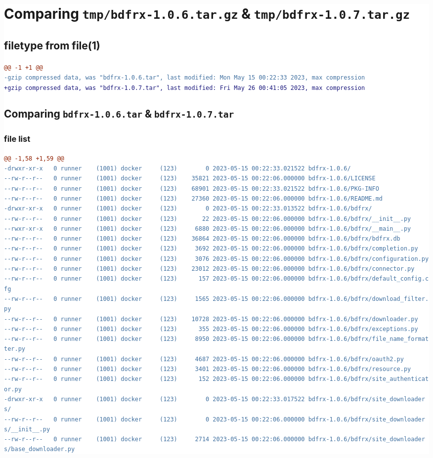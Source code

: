 # Comparing `tmp/bdfrx-1.0.6.tar.gz` & `tmp/bdfrx-1.0.7.tar.gz`

## filetype from file(1)

```diff
@@ -1 +1 @@
-gzip compressed data, was "bdfrx-1.0.6.tar", last modified: Mon May 15 00:22:33 2023, max compression
+gzip compressed data, was "bdfrx-1.0.7.tar", last modified: Fri May 26 00:41:05 2023, max compression
```

## Comparing `bdfrx-1.0.6.tar` & `bdfrx-1.0.7.tar`

### file list

```diff
@@ -1,58 +1,59 @@
-drwxr-xr-x   0 runner    (1001) docker     (123)        0 2023-05-15 00:22:33.021522 bdfrx-1.0.6/
--rw-r--r--   0 runner    (1001) docker     (123)    35821 2023-05-15 00:22:06.000000 bdfrx-1.0.6/LICENSE
--rw-r--r--   0 runner    (1001) docker     (123)    68901 2023-05-15 00:22:33.021522 bdfrx-1.0.6/PKG-INFO
--rw-r--r--   0 runner    (1001) docker     (123)    27360 2023-05-15 00:22:06.000000 bdfrx-1.0.6/README.md
-drwxr-xr-x   0 runner    (1001) docker     (123)        0 2023-05-15 00:22:33.013522 bdfrx-1.0.6/bdfrx/
--rw-r--r--   0 runner    (1001) docker     (123)       22 2023-05-15 00:22:06.000000 bdfrx-1.0.6/bdfrx/__init__.py
--rwxr-xr-x   0 runner    (1001) docker     (123)     6880 2023-05-15 00:22:06.000000 bdfrx-1.0.6/bdfrx/__main__.py
--rw-r--r--   0 runner    (1001) docker     (123)    36864 2023-05-15 00:22:06.000000 bdfrx-1.0.6/bdfrx/bdfrx.db
--rw-r--r--   0 runner    (1001) docker     (123)     3692 2023-05-15 00:22:06.000000 bdfrx-1.0.6/bdfrx/completion.py
--rw-r--r--   0 runner    (1001) docker     (123)     3076 2023-05-15 00:22:06.000000 bdfrx-1.0.6/bdfrx/configuration.py
--rw-r--r--   0 runner    (1001) docker     (123)    23012 2023-05-15 00:22:06.000000 bdfrx-1.0.6/bdfrx/connector.py
--rw-r--r--   0 runner    (1001) docker     (123)      157 2023-05-15 00:22:06.000000 bdfrx-1.0.6/bdfrx/default_config.cfg
--rw-r--r--   0 runner    (1001) docker     (123)     1565 2023-05-15 00:22:06.000000 bdfrx-1.0.6/bdfrx/download_filter.py
--rw-r--r--   0 runner    (1001) docker     (123)    10728 2023-05-15 00:22:06.000000 bdfrx-1.0.6/bdfrx/downloader.py
--rw-r--r--   0 runner    (1001) docker     (123)      355 2023-05-15 00:22:06.000000 bdfrx-1.0.6/bdfrx/exceptions.py
--rw-r--r--   0 runner    (1001) docker     (123)     8950 2023-05-15 00:22:06.000000 bdfrx-1.0.6/bdfrx/file_name_formatter.py
--rw-r--r--   0 runner    (1001) docker     (123)     4687 2023-05-15 00:22:06.000000 bdfrx-1.0.6/bdfrx/oauth2.py
--rw-r--r--   0 runner    (1001) docker     (123)     3401 2023-05-15 00:22:06.000000 bdfrx-1.0.6/bdfrx/resource.py
--rw-r--r--   0 runner    (1001) docker     (123)      152 2023-05-15 00:22:06.000000 bdfrx-1.0.6/bdfrx/site_authenticator.py
-drwxr-xr-x   0 runner    (1001) docker     (123)        0 2023-05-15 00:22:33.017522 bdfrx-1.0.6/bdfrx/site_downloaders/
--rw-r--r--   0 runner    (1001) docker     (123)        0 2023-05-15 00:22:06.000000 bdfrx-1.0.6/bdfrx/site_downloaders/__init__.py
--rw-r--r--   0 runner    (1001) docker     (123)     2714 2023-05-15 00:22:06.000000 bdfrx-1.0.6/bdfrx/site_downloaders/base_downloader.py
```